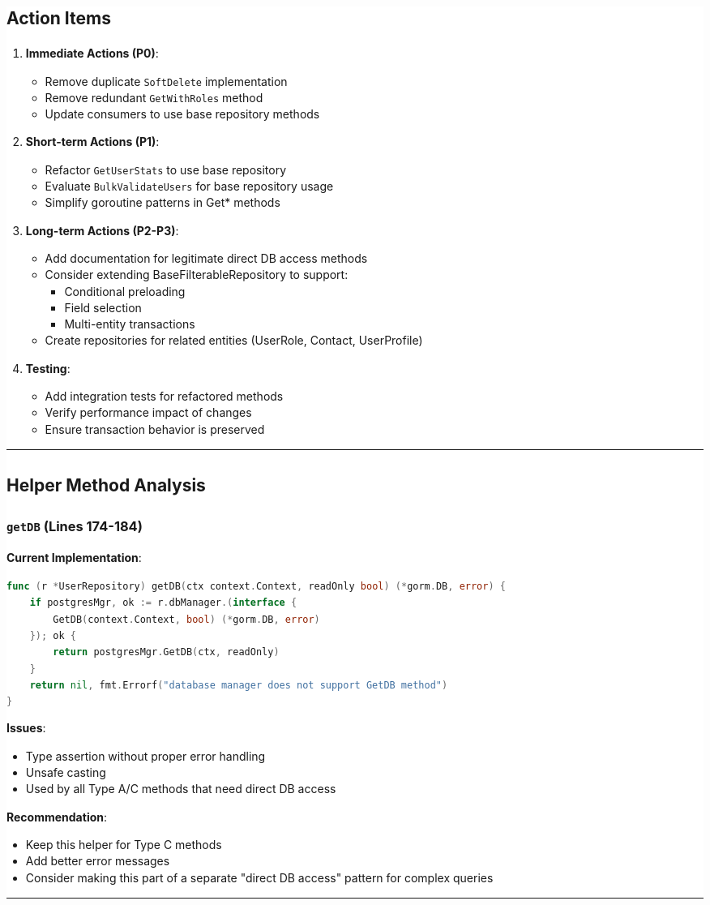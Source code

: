 
## Action Items

1. **Immediate Actions (P0)**:
   - Remove duplicate `SoftDelete` implementation
   - Remove redundant `GetWithRoles` method
   - Update consumers to use base repository methods

2. **Short-term Actions (P1)**:
   - Refactor `GetUserStats` to use base repository
   - Evaluate `BulkValidateUsers` for base repository usage
   - Simplify goroutine patterns in Get* methods

3. **Long-term Actions (P2-P3)**:
   - Add documentation for legitimate direct DB access methods
   - Consider extending BaseFilterableRepository to support:
     - Conditional preloading
     - Field selection
     - Multi-entity transactions
   - Create repositories for related entities (UserRole, Contact, UserProfile)

4. **Testing**:
   - Add integration tests for refactored methods
   - Verify performance impact of changes
   - Ensure transaction behavior is preserved

---

## Helper Method Analysis

### `getDB` (Lines 174-184)

**Current Implementation**:
```go
func (r *UserRepository) getDB(ctx context.Context, readOnly bool) (*gorm.DB, error) {
    if postgresMgr, ok := r.dbManager.(interface {
        GetDB(context.Context, bool) (*gorm.DB, error)
    }); ok {
        return postgresMgr.GetDB(ctx, readOnly)
    }
    return nil, fmt.Errorf("database manager does not support GetDB method")
}
```

**Issues**:
- Type assertion without proper error handling
- Unsafe casting
- Used by all Type A/C methods that need direct DB access

**Recommendation**:
- Keep this helper for Type C methods
- Add better error messages
- Consider making this part of a separate "direct DB access" pattern for complex queries

---